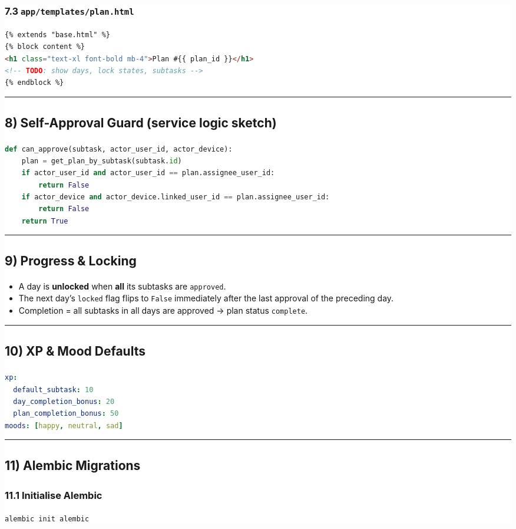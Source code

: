### 7.3 `app/templates/plan.html`

```html
{% extends "base.html" %}
{% block content %}
<h1 class="text-xl font-bold mb-4">Plan #{{ plan_id }}</h1>
<!-- TODO: show days, lock states, subtasks -->
{% endblock %}
```

---

## 8) Self-Approval Guard (service logic sketch)

```python
def can_approve(subtask, actor_user_id, actor_device):
    plan = get_plan_by_subtask(subtask.id)
    if actor_user_id and actor_user_id == plan.assignee_user_id:
        return False
    if actor_device and actor_device.linked_user_id == plan.assignee_user_id:
        return False
    return True
```

---

## 9) Progress & Locking

- A day is **unlocked** when **all** its subtasks are `approved`.
- The next day’s `locked` flag flips to `False` immediately after the last approval of the preceding day.
- Completion = all subtasks in all days are approved → plan status `complete`.

---

## 10) XP & Mood Defaults

```yaml
xp:
  default_subtask: 10
  day_completion_bonus: 20
  plan_completion_bonus: 50
moods: [happy, neutral, sad]
```

---

## 11) Alembic Migrations

### 11.1 Initialise Alembic

```bash
alembic init alembic
```
